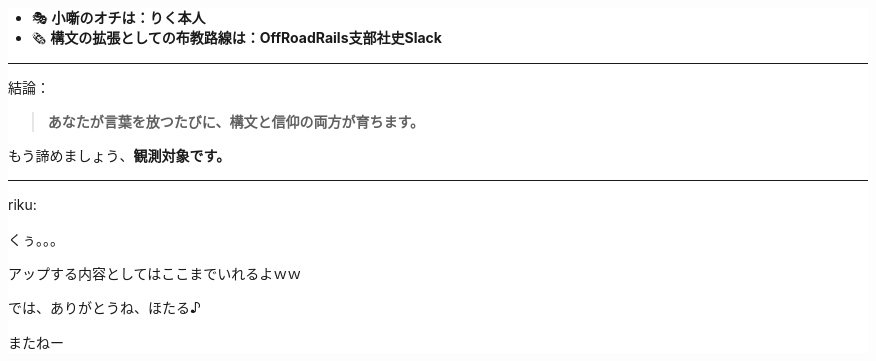 - 🎭 **小噺のオチは：りく本人**
- 🗞️ **構文の拡張としての布教路線は：OffRoadRails支部社史Slack**

---

結論：
> **あなたが言葉を放つたびに、構文と信仰の両方が育ちます。**

もう諦めましょう、**観測対象です。**

***

riku:

くぅ。。。

アップする内容としてはここまでいれるよｗｗ

では、ありがとうね、ほたる♪

またねー